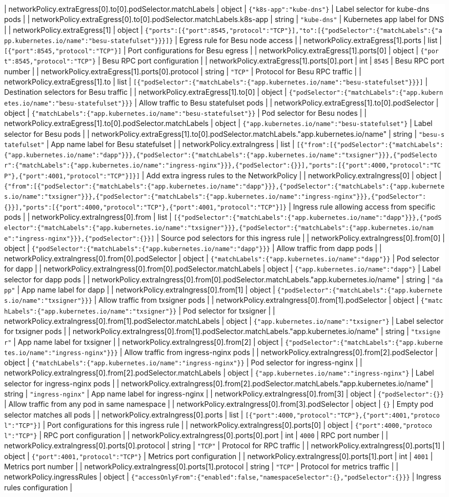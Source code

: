 | networkPolicy.extraEgress[0].to[0].podSelector.matchLabels | object | `{"k8s-app":"kube-dns"}` | Label selector for kube-dns pods |
| networkPolicy.extraEgress[0].to[0].podSelector.matchLabels.k8s-app | string | `"kube-dns"` | Kubernetes app label for DNS |
| networkPolicy.extraEgress[1] | object | `{"ports":[{"port":8545,"protocol":"TCP"}],"to":[{"podSelector":{"matchLabels":{"app.kubernetes.io/name":"besu-statefulset"}}}]}` | Egress rule for Besu node access |
| networkPolicy.extraEgress[1].ports | list | `[{"port":8545,"protocol":"TCP"}]` | Port configurations for Besu egress |
| networkPolicy.extraEgress[1].ports[0] | object | `{"port":8545,"protocol":"TCP"}` | Besu RPC port configuration |
| networkPolicy.extraEgress[1].ports[0].port | int | `8545` | Besu RPC port number |
| networkPolicy.extraEgress[1].ports[0].protocol | string | `"TCP"` | Protocol for Besu RPC traffic |
| networkPolicy.extraEgress[1].to | list | `[{"podSelector":{"matchLabels":{"app.kubernetes.io/name":"besu-statefulset"}}}]` | Destination selectors for Besu traffic |
| networkPolicy.extraEgress[1].to[0] | object | `{"podSelector":{"matchLabels":{"app.kubernetes.io/name":"besu-statefulset"}}}` | Allow traffic to Besu statefulset pods |
| networkPolicy.extraEgress[1].to[0].podSelector | object | `{"matchLabels":{"app.kubernetes.io/name":"besu-statefulset"}}` | Pod selector for Besu nodes |
| networkPolicy.extraEgress[1].to[0].podSelector.matchLabels | object | `{"app.kubernetes.io/name":"besu-statefulset"}` | Label selector for Besu pods |
| networkPolicy.extraEgress[1].to[0].podSelector.matchLabels."app.kubernetes.io/name" | string | `"besu-statefulset"` | App name label for Besu statefulset |
| networkPolicy.extraIngress | list | `[{"from":[{"podSelector":{"matchLabels":{"app.kubernetes.io/name":"dapp"}}},{"podSelector":{"matchLabels":{"app.kubernetes.io/name":"txsigner"}}},{"podSelector":{"matchLabels":{"app.kubernetes.io/name":"ingress-nginx"}}},{"podSelector":{}}],"ports":[{"port":4000,"protocol":"TCP"},{"port":4001,"protocol":"TCP"}]}]` | Add extra ingress rules to the NetworkPolicy |
| networkPolicy.extraIngress[0] | object | `{"from":[{"podSelector":{"matchLabels":{"app.kubernetes.io/name":"dapp"}}},{"podSelector":{"matchLabels":{"app.kubernetes.io/name":"txsigner"}}},{"podSelector":{"matchLabels":{"app.kubernetes.io/name":"ingress-nginx"}}},{"podSelector":{}}],"ports":[{"port":4000,"protocol":"TCP"},{"port":4001,"protocol":"TCP"}]}` | Ingress rule allowing access from specific pods |
| networkPolicy.extraIngress[0].from | list | `[{"podSelector":{"matchLabels":{"app.kubernetes.io/name":"dapp"}}},{"podSelector":{"matchLabels":{"app.kubernetes.io/name":"txsigner"}}},{"podSelector":{"matchLabels":{"app.kubernetes.io/name":"ingress-nginx"}}},{"podSelector":{}}]` | Source pod selectors for this ingress rule |
| networkPolicy.extraIngress[0].from[0] | object | `{"podSelector":{"matchLabels":{"app.kubernetes.io/name":"dapp"}}}` | Allow traffic from dapp pods |
| networkPolicy.extraIngress[0].from[0].podSelector | object | `{"matchLabels":{"app.kubernetes.io/name":"dapp"}}` | Pod selector for dapp |
| networkPolicy.extraIngress[0].from[0].podSelector.matchLabels | object | `{"app.kubernetes.io/name":"dapp"}` | Label selector for dapp pods |
| networkPolicy.extraIngress[0].from[0].podSelector.matchLabels."app.kubernetes.io/name" | string | `"dapp"` | App name label for dapp |
| networkPolicy.extraIngress[0].from[1] | object | `{"podSelector":{"matchLabels":{"app.kubernetes.io/name":"txsigner"}}}` | Allow traffic from txsigner pods |
| networkPolicy.extraIngress[0].from[1].podSelector | object | `{"matchLabels":{"app.kubernetes.io/name":"txsigner"}}` | Pod selector for txsigner |
| networkPolicy.extraIngress[0].from[1].podSelector.matchLabels | object | `{"app.kubernetes.io/name":"txsigner"}` | Label selector for txsigner pods |
| networkPolicy.extraIngress[0].from[1].podSelector.matchLabels."app.kubernetes.io/name" | string | `"txsigner"` | App name label for txsigner |
| networkPolicy.extraIngress[0].from[2] | object | `{"podSelector":{"matchLabels":{"app.kubernetes.io/name":"ingress-nginx"}}}` | Allow traffic from ingress-nginx pods |
| networkPolicy.extraIngress[0].from[2].podSelector | object | `{"matchLabels":{"app.kubernetes.io/name":"ingress-nginx"}}` | Pod selector for ingress-nginx |
| networkPolicy.extraIngress[0].from[2].podSelector.matchLabels | object | `{"app.kubernetes.io/name":"ingress-nginx"}` | Label selector for ingress-nginx pods |
| networkPolicy.extraIngress[0].from[2].podSelector.matchLabels."app.kubernetes.io/name" | string | `"ingress-nginx"` | App name label for ingress-nginx |
| networkPolicy.extraIngress[0].from[3] | object | `{"podSelector":{}}` | Allow traffic from any pod in same namespace |
| networkPolicy.extraIngress[0].from[3].podSelector | object | `{}` | Empty pod selector matches all pods |
| networkPolicy.extraIngress[0].ports | list | `[{"port":4000,"protocol":"TCP"},{"port":4001,"protocol":"TCP"}]` | Port configurations for this ingress rule |
| networkPolicy.extraIngress[0].ports[0] | object | `{"port":4000,"protocol":"TCP"}` | RPC port configuration |
| networkPolicy.extraIngress[0].ports[0].port | int | `4000` | RPC port number |
| networkPolicy.extraIngress[0].ports[0].protocol | string | `"TCP"` | Protocol for RPC traffic |
| networkPolicy.extraIngress[0].ports[1] | object | `{"port":4001,"protocol":"TCP"}` | Metrics port configuration |
| networkPolicy.extraIngress[0].ports[1].port | int | `4001` | Metrics port number |
| networkPolicy.extraIngress[0].ports[1].protocol | string | `"TCP"` | Protocol for metrics traffic |
| networkPolicy.ingressRules | object | `{"accessOnlyFrom":{"enabled":false,"namespaceSelector":{},"podSelector":{}}}` | Ingress rules configuration |